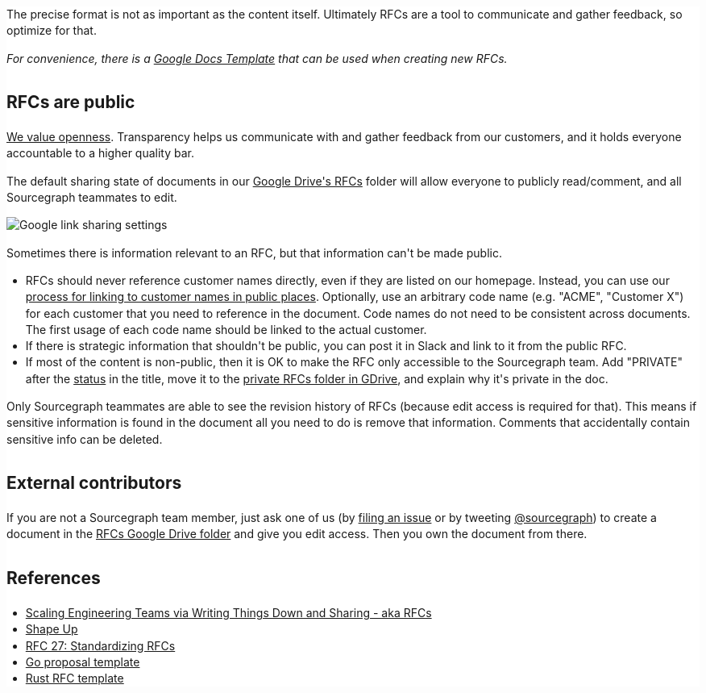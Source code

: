 The precise format is not as important as the content itself. Ultimately RFCs are a tool to communicate and gather feedback, so optimize for that.

_For convenience, there is a [Google Docs Template](https://docs.google.com/document/d/1vUp1A-j5xxnPn_rv3x3rWo8tbXJhIA5NggHLU6UofUc/edit) that can be used when creating new RFCs._

## RFCs are public

[We value openness](https://about.sourcegraph.com/handbook/company#open-company). Transparency helps us communicate with and gather feedback from our customers, and it holds everyone accountable to a higher quality bar.

The default sharing state of documents in our [Google Drive's RFCs](https://drive.google.com/drive/folders/1zP3FxdDlcSQGC1qvM9lHZRaHH4I9Jwwa) folder will allow everyone to publicly read/comment, and all Sourcegraph teammates to edit.

<img src="link-sharing.png" width="300" alt="Google link sharing settings">

Sometimes there is information relevant to an RFC, but that information can't be made public.

- RFCs should never reference customer names directly, even if they are listed on our homepage. Instead, you can use our [process for linking to customer names in public places](../../ops/bizops/customer_ops_tools.md#linking-to-customer-or-prospect-names-in-public-places). Optionally, use an arbitrary code name (e.g. "ACME", "Customer X") for each customer that you need to reference in the document. Code names do not need to be consistent across documents. The first usage of each code name should be linked to the actual customer.
- If there is strategic information that shouldn't be public, you can post it in Slack and link to it from the public RFC.
- If most of the content is non-public, then it is OK to make the RFC only accessible to the Sourcegraph team. Add "PRIVATE" after the [status](#status) in the title, move it to the [private RFCs folder in GDrive](https://drive.google.com/drive/folders/1KCq4tMLnVlC0a1rwGuU5OSCw6mdDxLuv), and explain why it's private in the doc.

Only Sourcegraph teammates are able to see the revision history of RFCs (because edit access is required for that). This means if sensitive information is found in the document all you need to do is remove that information. Comments that accidentally contain sensitive info can be deleted.

## External contributors

If you are not a Sourcegraph team member, just ask one of us (by [filing an issue](https://github.com/sourcegraph/sourcegraph/issues) or by tweeting [@sourcegraph](https://twitter.com/sourcegraph)) to create a document in the [RFCs Google Drive folder](https://drive.google.com/drive/folders/1zP3FxdDlcSQGC1qvM9lHZRaHH4I9Jwwa) and give you edit access. Then you own the document from there.

## References

- [Scaling Engineering Teams via Writing Things Down and Sharing - aka RFCs](https://blog.pragmaticengineer.com/scaling-engineering-teams-via-writing-things-down-rfcs/)
- [Shape Up](https://basecamp.com/shapeup/0.1-foreword)
- [RFC 27: Standardizing RFCs](https://docs.google.com/document/d/1ym5c8G5JcrFf5s0QXJqQKBcZRziVAZZsxWdcUJ7Ukfw/edit?ts=5d77618b#)
- [Go proposal template](https://github.com/golang/proposal/blob/master/design/TEMPLATE.md)
- [Rust RFC template](https://github.com/rust-lang/rfcs/blob/master/0000-template.md)
